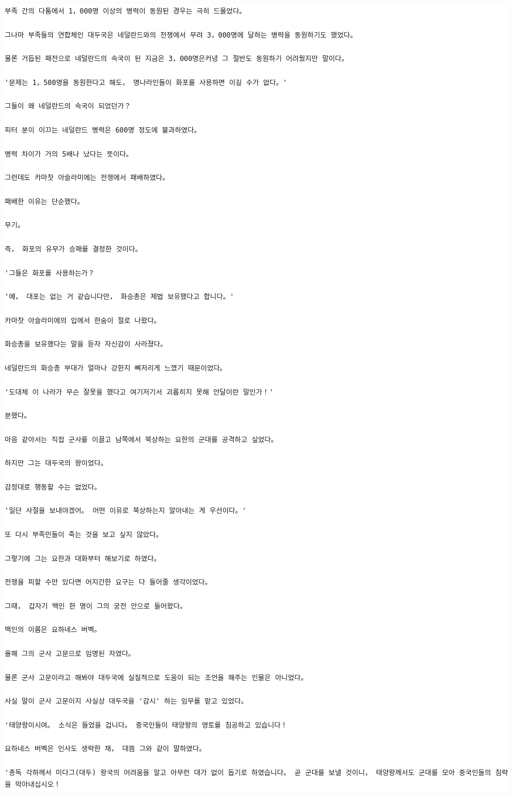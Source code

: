 	부족 간의 다툼에서 1，000명 이상의 병력이 동원된 경우는 극히 드물었다。

	그나마 부족들의 연합체인 대두국은 네덜란드와의 전쟁에서 무려 3，000명에 달하는 병력을 동원하기도 했었다。

	물론 거듭된 패전으로 네덜란드의 속국이 된 지금은 3，000명은커녕 그 절반도 동원하기 어려웠지만 말이다。

	'문제는 1，500명을 동원한다고 해도， 명나라인들이 화포를 사용하면 이길 수가 없다。'

	그들이 왜 네덜란드의 속국이 되었던가？

	피터 분이 이끄는 네덜란드 병력은 600명 정도에 불과하였다。

	병력 차이가 거의 5배나 났다는 뜻이다。

	그런데도 카마찻 아슬라미에는 전쟁에서 패배하였다。

	패배한 이유는 단순했다。

	무기。

	즉， 화포의 유무가 승패를 결정한 것이다。

	'그들은 화포를 사용하는가？

	'예， 대포는 없는 거 같습니다만， 화승총은 제법 보유했다고 합니다。'

	카마찻 아슬라미에의 입에서 한숨이 절로 나왔다。

	화승총을 보유했다는 말을 듣자 자신감이 사라졌다。

	네덜란드의 화승총 부대가 얼마나 강한지 뼈저리게 느꼈기 때문이었다。

	'도대체 이 나라가 무슨 잘못을 했다고 여기저기서 괴롭히지 못해 안달이란 말인가！'

	분했다。

	마음 같아서는 직접 군사를 이끌고 남쪽에서 북상하는 요한의 군대를 공격하고 싶었다。

	하지만 그는 대두국의 왕이었다。

	감정대로 행동할 수는 없었다。

	'일단 사절을 보내야겠어。 어떤 이유로 북상하는지 알아내는 게 우선이다。'

	또 다시 부족민들이 죽는 것을 보고 싶지 않았다。

	그렇기에 그는 요한과 대화부터 해보기로 하였다。

	전쟁을 피할 수만 있다면 어지간한 요구는 다 들어줄 생각이었다。

	그때， 갑자기 백인 한 명이 그의 궁전 안으로 들어왔다。

	백인의 이름은 요하네스 버벡。

	올해 그의 군사 고문으로 임명된 자였다。

	물론 군사 고문이라고 해봐야 대두국에 실질적으로 도움이 되는 조언을 해주는 인물은 아니었다。

	사실 말이 군사 고문이지 사실상 대두국을 '감시' 하는 임무를 맡고 있었다。

	'태양왕이시여。 소식은 들었을 겁니다。 중국인들이 태양왕의 영토를 침공하고 있습니다！

	요하네스 버벡은 인사도 생략한 채， 대뜸 그와 같이 말하였다。

	'총독 각하께서 미다그(대두) 왕국의 어려움을 알고 아무런 대가 없이 돕기로 하였습니다。 곧 군대를 보낼 것이니， 태양왕께서도 군대를 모아 중국인들의 침략을 막아내십시오！
